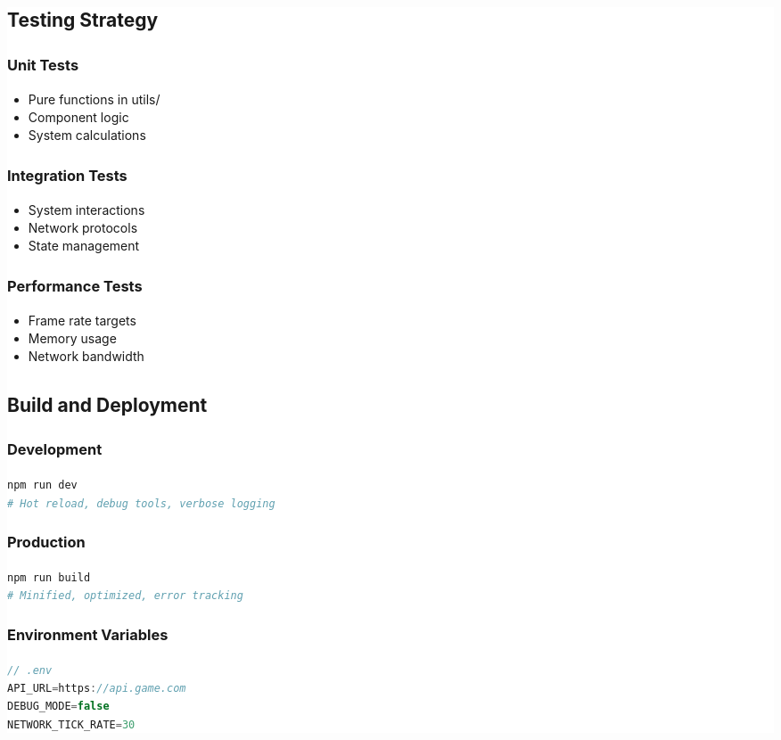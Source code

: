 ## Testing Strategy

### Unit Tests
- Pure functions in utils/
- Component logic
- System calculations

### Integration Tests
- System interactions
- Network protocols
- State management

### Performance Tests
- Frame rate targets
- Memory usage
- Network bandwidth

## Build and Deployment

### Development
```bash
npm run dev
# Hot reload, debug tools, verbose logging
```

### Production
```bash
npm run build
# Minified, optimized, error tracking
```

### Environment Variables
```javascript
// .env
API_URL=https://api.game.com
DEBUG_MODE=false
NETWORK_TICK_RATE=30
```